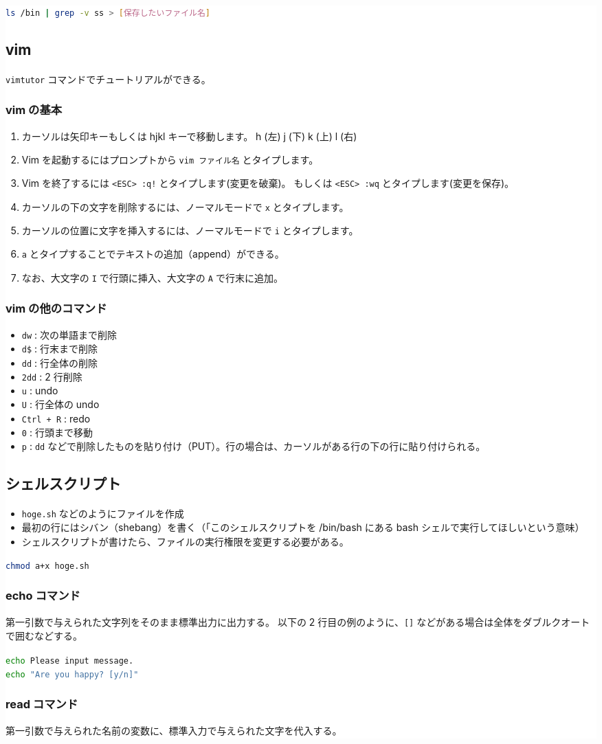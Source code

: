 ```bash
ls /bin | grep -v ss > [保存したいファイル名]
```

## vim
`vimtutor` コマンドでチュートリアルができる。

### vim の基本
1. カーソルは矢印キーもしくは hjkl キーで移動します。
    h (左)         j (下)         k (上)       l (右)

2. Vim を起動するにはプロンプトから `vim ファイル名` とタイプします。

3. Vim を終了するには `<ESC> :q!` とタイプします(変更を破棄)。
    もしくは `<ESC> :wq` とタイプします(変更を保存)。

4. カーソルの下の文字を削除するには、ノーマルモードで `x` とタイプします。

5. カーソルの位置に文字を挿入するには、ノーマルモードで `i` とタイプします。

6. `a` とタイプすることでテキストの追加（append）ができる。

7. なお、大文字の `I` で行頭に挿入、大文字の `A` で行末に追加。

### vim の他のコマンド
- `dw` : 次の単語まで削除
- `d$` : 行末まで削除
- `dd` : 行全体の削除
- `2dd` : 2 行削除
- `u` : undo
- `U` : 行全体の undo
- `Ctrl + R` : redo
- `0` : 行頭まで移動
- `p` : `dd` などで削除したものを貼り付け（PUT）。行の場合は、カーソルがある行の下の行に貼り付けられる。

## シェルスクリプト
- `hoge.sh` などのようにファイルを作成
- 最初の行にはシバン（shebang）を書く（「このシェルスクリプトを /bin/bash にある bash シェルで実行してほしいという意味）
- シェルスクリプトが書けたら、ファイルの実行権限を変更する必要がある。

```bash
chmod a+x hoge.sh
```

### echo コマンド
第一引数で与えられた文字列をそのまま標準出力に出力する。
以下の 2 行目の例のように、`[]` などがある場合は全体をダブルクオートで囲むなどする。

```bash
echo Please input message.
echo "Are you happy? [y/n]"
```

### read コマンド
第一引数で与えられた名前の変数に、標準入力で与えられた文字を代入する。
